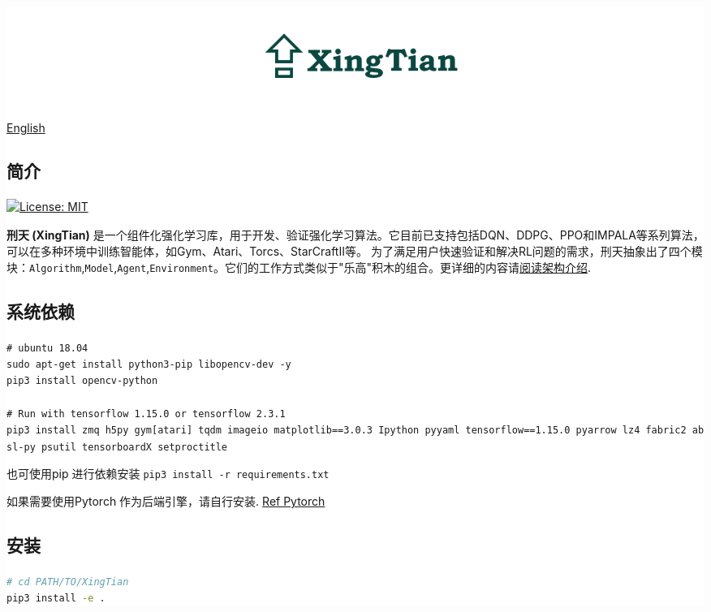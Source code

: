 
<div align="center">
<img width="300px" height="auto" src="./docs/.images/xingtian-logo.png">
</div>

[English](./README.md)

## 简介 

[![License: MIT](https://img.shields.io/badge/License-MIT-yellow.svg)](https://opensource.org/licenses/MIT)

**刑天 (XingTian)** 是一个组件化强化学习库，用于开发、验证强化学习算法。它目前已支持包括DQN、DDPG、PPO和IMPALA等系列算法，可以在多种环境中训练智能体，如Gym、Atari、Torcs、StarCraftII等。 为了满足用户快速验证和解决RL问题的需求，刑天抽象出了四个模块：`Algorithm`,`Model`,`Agent`,`Environment`。它们的工作方式类似于"乐高"积木的组合。更详细的内容请[阅读架构介绍](./docs/basic_arch.cn.md). 

## 系统依赖

```shell
# ubuntu 18.04
sudo apt-get install python3-pip libopencv-dev -y
pip3 install opencv-python

# Run with tensorflow 1.15.0 or tensorflow 2.3.1
pip3 install zmq h5py gym[atari] tqdm imageio matplotlib==3.0.3 Ipython pyyaml tensorflow==1.15.0 pyarrow lz4 fabric2 absl-py psutil tensorboardX setproctitle
```

也可使用pip 进行依赖安装 `pip3 install -r requirements.txt`

如果需要使用Pytorch 作为后端引擎，请自行安装.  [Ref Pytorch](https://pytorch.org/get-started/locally/)




## 安装
```zsh
# cd PATH/TO/XingTian 
pip3 install -e .
```

